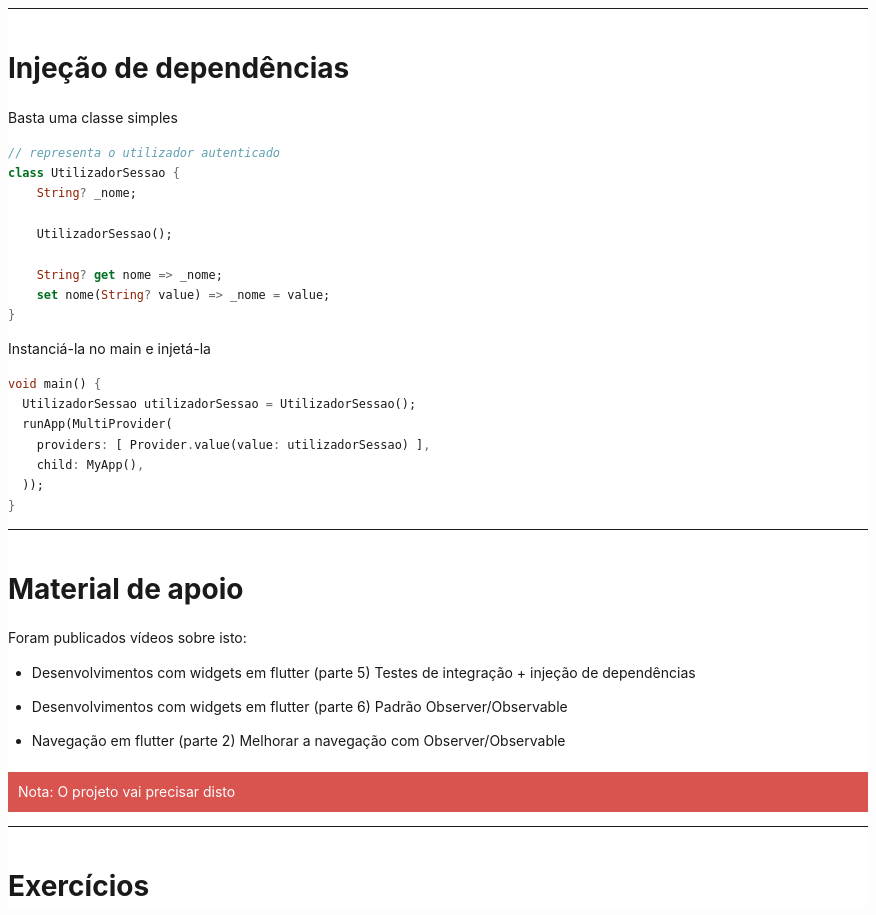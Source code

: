 
---
# Injeção de dependências

Basta uma classe simples

```dart
// representa o utilizador autenticado
class UtilizadorSessao {
    String? _nome;

    UtilizadorSessao();

    String? get nome => _nome;
    set nome(String? value) => _nome = value;
}
```

Instanciá-la no main e injetá-la

```dart
void main() {
  UtilizadorSessao utilizadorSessao = UtilizadorSessao();
  runApp(MultiProvider(
    providers: [ Provider.value(value: utilizadorSessao) ],
    child: MyApp(),
  ));
}
```


---
# Material de apoio

Foram publicados vídeos sobre isto:

- Desenvolvimentos com widgets em flutter (parte 5)
  Testes de integração + injeção de dependências

- Desenvolvimentos com widgets em flutter (parte 6)
  Padrão Observer/Observable

- Navegação em flutter (parte 2)
  Melhorar a navegação com Observer/Observable

<div style="background-color: #d9534f; color: white; padding: 10px; margin-top: 20px;">
Nota: O projeto vai precisar disto
</div>


---
# Exercícios
